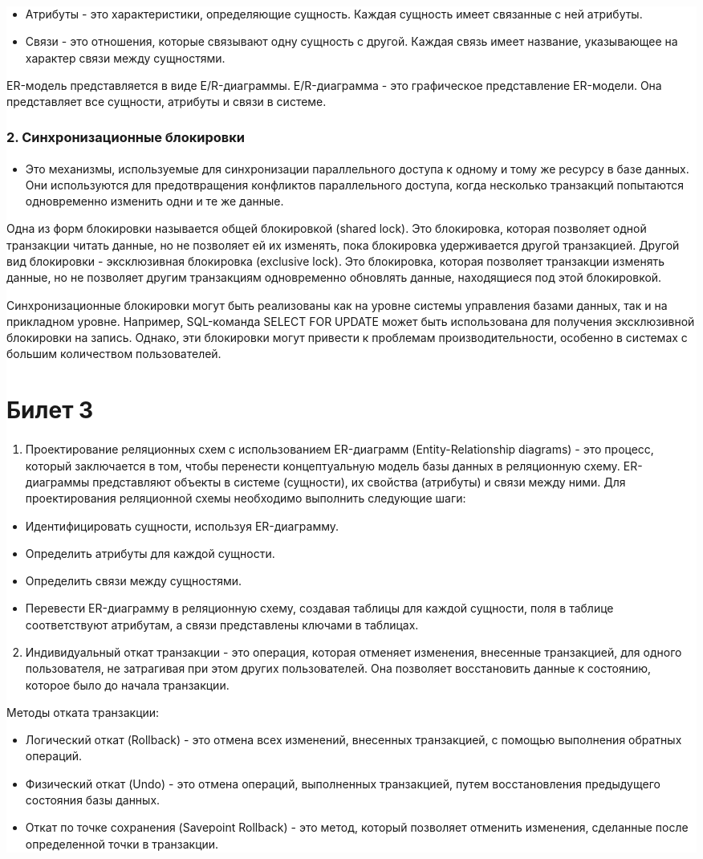 - Атрибуты - это характеристики, определяющие сущность. Каждая сущность имеет связанные с ней атрибуты.

- Связи - это отношения, которые связывают одну сущность с другой. Каждая связь имеет название, указывающее на характер связи между сущностями.

ER-модель представляется в виде E/R-диаграммы. E/R-диаграмма - это графическое представление ER-модели. Она представляет все сущности, атрибуты и связи в системе.

### 2. Синхронизационные блокировки 
 - Это механизмы, используемые для синхронизации параллельного доступа к одному и тому же ресурсу в базе данных. Они используются для предотвращения конфликтов параллельного доступа, когда несколько транзакций попытаются одновременно изменить одни и те же данные.

Одна из форм блокировки называется общей блокировкой (shared lock). Это блокировка, которая позволяет одной транзакции читать данные, но не позволяет ей их изменять, пока блокировка удерживается другой транзакцией. Другой вид блокировки - эксклюзивная блокировка (exclusive lock). Это блокировка, которая позволяет транзакции изменять данные, но не позволяет другим транзакциям одновременно обновлять данные, находящиеся под этой блокировкой.

Синхронизационные блокировки могут быть реализованы как на уровне системы управления базами данных, так и на прикладном уровне. Например, SQL-команда SELECT FOR UPDATE может быть использована для получения эксклюзивной блокировки на запись. Однако, эти блокировки могут привести к проблемам производительности, особенно в системах с большим количеством пользователей.

# Билет 3

1. Проектирование реляционных схем с использованием ER-диаграмм (Entity-Relationship diagrams) - это процесс, который заключается в том, чтобы перенести концептуальную модель базы данных в реляционную схему. ER-диаграммы представляют объекты в системе (сущности), их свойства (атрибуты) и связи между ними. Для проектирования реляционной схемы необходимо выполнить следующие шаги:

- Идентифицировать сущности, используя ER-диаграмму.

- Определить атрибуты для каждой сущности.

- Определить связи между сущностями.

- Перевести ER-диаграмму в реляционную схему, создавая таблицы для каждой сущности, поля в таблице соответствуют атрибутам, а связи представлены ключами в таблицах.

2. Индивидуальный откат транзакции - это операция, которая отменяет изменения, внесенные транзакцией, для одного пользователя, не затрагивая при этом других пользователей. Она позволяет восстановить данные к состоянию, которое было до начала транзакции.

Методы отката транзакции:

- Логический откат (Rollback) - это отмена всех изменений, внесенных транзакцией, с помощью выполнения обратных операций.

- Физический откат (Undo) - это отмена операций, выполненных транзакцией, путем восстановления предыдущего состояния базы данных.

- Откат по точке сохранения (Savepoint Rollback) - это метод, который позволяет отменить изменения, сделанные после определенной точки в транзакции.
